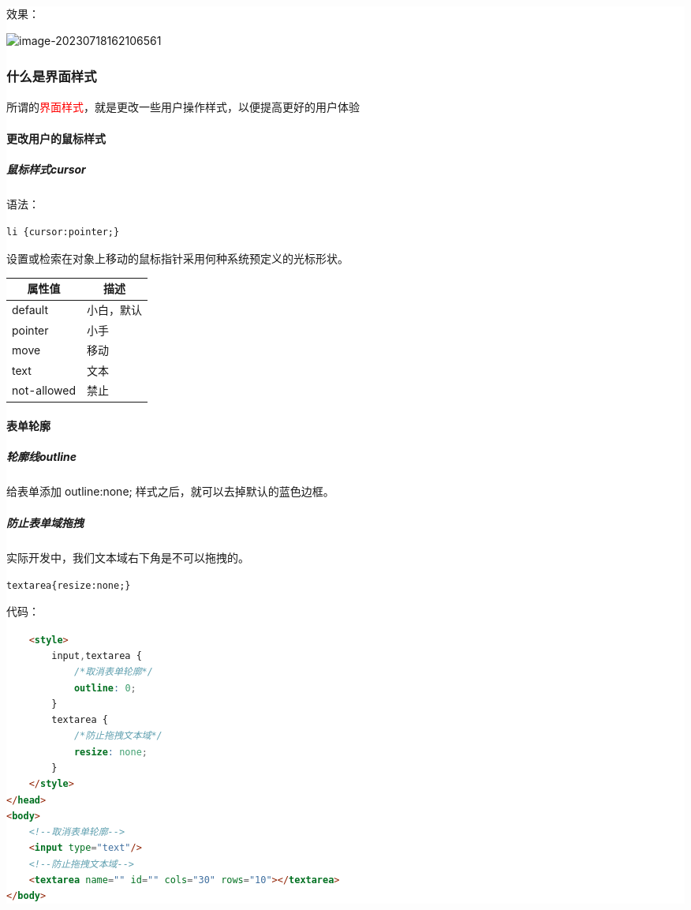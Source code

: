 效果：

![image-20230718162106561](https://raw.githubusercontent.com/PigPigLetsGo/imeages/master/202307181621765.png)

### 什么是界面样式

所谓的<font style="color:red">界面样式</font>，就是更改一些用户操作样式，以便提高更好的用户体验

#### 更改用户的鼠标样式

##### 鼠标样式cursor

语法：

```
li {cursor:pointer;}
```

设置或检索在对象上移动的鼠标指针采用何种系统预定义的光标形状。

| 属性值      | 描述       |
| ----------- | ---------- |
| default     | 小白，默认 |
| pointer     | 小手       |
| move        | 移动       |
| text        | 文本       |
| not-allowed | 禁止       |

#### 表单轮廓

##### 轮廓线outline

给表单添加 outline:none; 样式之后，就可以去掉默认的蓝色边框。

##### 防止表单域拖拽

实际开发中，我们文本域右下角是不可以拖拽的。

```
textarea{resize:none;}
```

代码：

```html
    <style>
        input,textarea {
            /*取消表单轮廓*/
            outline: 0;
        }
        textarea {
            /*防止拖拽文本域*/
            resize: none;
        }
    </style>
</head>
<body>
    <!--取消表单轮廓-->
    <input type="text"/>
    <!--防止拖拽文本域-->
    <textarea name="" id="" cols="30" rows="10"></textarea>
</body>
```
